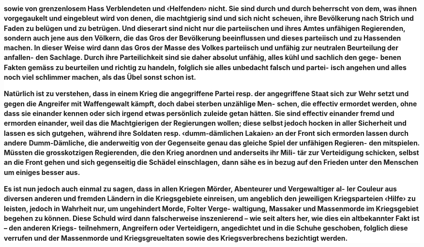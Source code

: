 **sowie von grenzenlosem Hass Verblendeten und ‹Helfenden› nicht. Sie sind durch und durch beherrscht**
**von dem, was ihnen vorgegaukelt und eingebleut wird von denen, die machtgierig sind und sich nicht**
**scheuen, ihre Bevölkerung nach Strich und Faden zu belügen und zu betrügen. Und dieserart sind nicht**
**nur die parteiischen und ihres Amtes unfähigen Regierenden, sondern auch jene aus den Völkern, die**
**das Gros der Bevölkerung beeinflussen und dieses parteiisch und zu Hassenden machen. In dieser Weise**
**wird dann das Gros der Masse des Volkes parteiisch und unfähig zur neutralen Beurteilung der anfallen-**
**den Sachlage. Durch ihre Parteilichkeit sind sie daher absolut unfähig, alles kühl und sachlich den gege-**
**benen Fakten gemäss zu beurteilen und richtig zu handeln, folglich sie alles unbedacht falsch und partei-**
**isch angehen und alles noch viel schlimmer machen, als das Übel sonst schon ist.**

**Natürlich ist zu verstehen, dass in einem Krieg die angegriffene Partei resp. der angegriffene Staat sich**
**zur Wehr setzt und gegen die Angreifer mit Waffengewalt kämpft, doch dabei sterben unzählige Men-**
**schen, die effectiv ermordet werden, ohne dass sie einander kennen oder sich irgend etwas persönlich**
**zuleide getan hätten. Sie sind effectiv einander fremd und ermorden einander, weil das die Machtgierigen**
**der Regierungen wollen; diese selbst jedoch hocken in aller Sicherheit und lassen es sich gutgehen,**
**während ihre Soldaten resp. ‹dumm-dämlichen Lakaien› an der Front sich ermorden lassen durch andere**
**Dumm-Dämliche, die anderweitig von der Gegenseite genau das gleiche Spiel der unfähigen Regieren-**
**den mitspielen. Müssten die grosskotzigen Regierenden, die den Krieg anordnen und anderseits ihr Mili-**
**tär zur Verteidigung schicken, selbst an die Front gehen und sich gegenseitig die Schädel einschlagen,**
**dann sähe es in bezug auf den Frieden unter den Menschen um einiges besser aus.**

**Es ist nun jedoch auch einmal zu sagen, dass in allen Kriegen Mörder, Abenteurer und Vergewaltiger al-**
**ler Couleur aus diversen anderen und fremden Ländern in die Kriegsgebiete einreisen, um angeblich den**
**jeweiligen Kriegsparteien ‹Hilfe› zu leisten, jedoch in Wahrheit nur, um ungehindert Morde, Folter Verge-**
**waltigung, Massaker und Massenmorde im Kriegsgebiet begehen zu können. Diese Schuld wird dann**
**falscherweise inszenierend – wie seit alters her, wie dies ein altbekannter Fakt ist – den anderen Kriegs-**
**teilnehmern, Angreifern oder Verteidigern, angedichtet und in die Schuhe geschoben, folglich diese**
**verrufen und der Massenmorde und Kriegsgreueltaten sowie des Kriegsverbrechens bezichtigt werden.**
